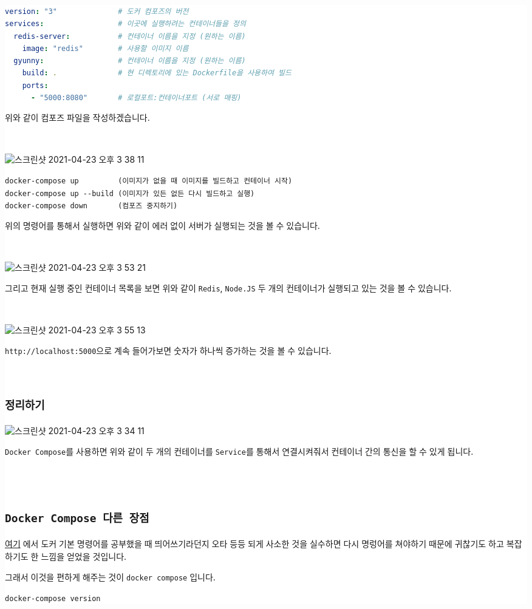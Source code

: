 ```yaml
version: "3"              # 도커 컴포즈의 버전
services:                 # 이곳에 실행하려는 컨테이너들을 정의
  redis-server:           # 컨테이너 이름을 지정 (원하는 이름)
    image: "redis"        # 사용할 이미지 이름
  gyunny:                 # 컨테이너 이름을 지정 (원하는 이름)
    build: .              # 현 디렉토리에 있는 Dockerfile을 사용하여 빌드
    ports:
      - "5000:8080"       # 로컬포트:컨테이너포트 (서로 매핑)
```

위와 같이 컴포즈 파일을 작성하겠습니다.

<br>

![스크린샷 2021-04-23 오후 3 38 11](https://user-images.githubusercontent.com/45676906/115830784-bfa9a280-a44b-11eb-9556-e259a8250295.png)

```
docker-compose up         (이미지가 없을 때 이미지를 빌드하고 컨테이너 시작)
docker-compose up --build (이미지가 있든 없든 다시 빌드하고 실행)
docker-compose down       (컴포즈 중지하기)
```

위의 명령어를 통해서 실행하면 위와 같이 에러 없이 서버가 실행되는 것을 볼 수 있습니다. 

<br>

![스크린샷 2021-04-23 오후 3 53 21](https://user-images.githubusercontent.com/45676906/115831097-1ca55880-a44c-11eb-84e8-6b68e2a0661c.png)

그리고 현재 실행 중인 컨테이너 목록을 보면 위와 같이 `Redis`, `Node.JS` 두 개의 컨테이너가 실행되고 있는 것을 볼 수 있습니다.

<br>

![스크린샷 2021-04-23 오후 3 55 13](https://user-images.githubusercontent.com/45676906/115831292-5ece9a00-a44c-11eb-81d1-3582754f10e9.png)

`http://localhost:5000`으로 계속 들어가보면 숫자가 하나씩 증가하는 것을 볼 수 있습니다. 

<br>

## `정리하기`

![스크린샷 2021-04-23 오후 3 34 11](https://user-images.githubusercontent.com/45676906/115829076-7ce6cb00-a449-11eb-94e5-54b82af4d6ac.png)

`Docker Compose`를 사용하면 위와 같이 두 개의 컨테이너를 `Service`를 통해서 연결시켜줘서 컨테이너 간의 통신을 할 수 있게 됩니다.

<br> <br>

## `Docker Compose 다른 장점`

[여기](https://github.com/wjdrbs96/Today-I-Learn/blob/master/DevOps/Docker/%EB%8F%84%EC%BB%A4%20%EA%B8%B0%EB%B3%B8%EB%AA%85%EB%A0%B9%EC%96%B4.md) 에서 도커 기본 명령어를 공부했을 때
띄어쓰기라던지 오타 등등 되게 사소한 것을 실수하면 다시 명렁어를 쳐야하기 때문에 귀찮기도 하고 복잡하기도 한 느낌을 얻었을 것입니다.

그래서 이것을 편하게 해주는 것이 `docker compose` 입니다.

```
docker-compose version
```
